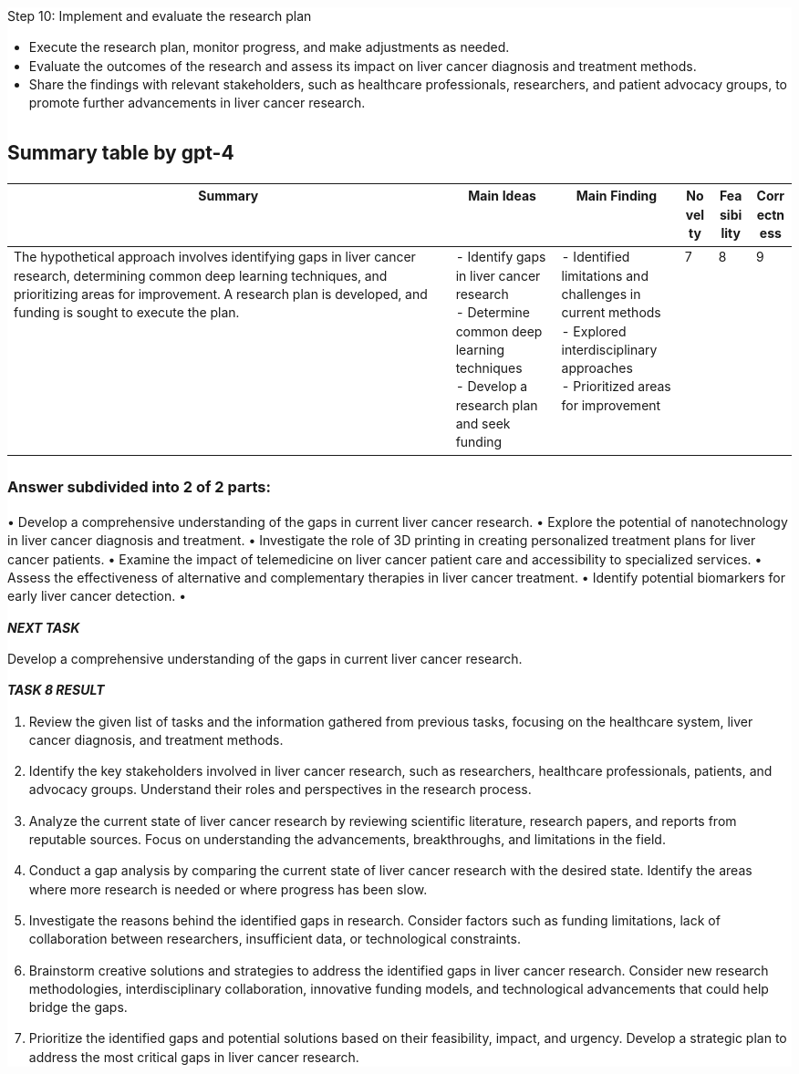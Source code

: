 Step 10: Implement and evaluate the research plan
- Execute the research plan, monitor progress, and make adjustments as needed.
- Evaluate the outcomes of the research and assess its impact on liver cancer diagnosis and treatment methods.
- Share the findings with relevant stakeholders, such as healthcare professionals, researchers, and patient advocacy groups, to promote further advancements in liver cancer research.


## Summary table by gpt-4
| Summary | Main Ideas | Main Finding | Novelty | Feasibility | Correctness |
|---------|------------|--------------|---------|-------------|-------------|
| The hypothetical approach involves identifying gaps in liver cancer research, determining common deep learning techniques, and prioritizing areas for improvement. A research plan is developed, and funding is sought to execute the plan. | - Identify gaps in liver cancer research<br>- Determine common deep learning techniques<br>- Develop a research plan and seek funding | - Identified limitations and challenges in current methods<br>- Explored interdisciplinary approaches<br>- Prioritized areas for improvement | 7 | 8 | 9 |

### Answer subdivided into 2 of 2 parts:


 • Develop a comprehensive understanding of the gaps in current liver cancer research.
 • Explore the potential of nanotechnology in liver cancer diagnosis and treatment.
 • Investigate the role of 3D printing in creating personalized treatment plans for liver cancer patients.
 • Examine the impact of telemedicine on liver cancer patient care and accessibility to specialized services.
 • Assess the effectiveness of alternative and complementary therapies in liver cancer treatment.
 • Identify potential biomarkers for early liver cancer detection.
 • 

*****NEXT TASK*****

Develop a comprehensive understanding of the gaps in current liver cancer research.

*****TASK 8 RESULT*****

1. Review the given list of tasks and the information gathered from previous tasks, focusing on the healthcare system, liver cancer diagnosis, and treatment methods.

2. Identify the key stakeholders involved in liver cancer research, such as researchers, healthcare professionals, patients, and advocacy groups. Understand their roles and perspectives in the research process.

3. Analyze the current state of liver cancer research by reviewing scientific literature, research papers, and reports from reputable sources. Focus on understanding the advancements, breakthroughs, and limitations in the field.

4. Conduct a gap analysis by comparing the current state of liver cancer research with the desired state. Identify the areas where more research is needed or where progress has been slow.

5. Investigate the reasons behind the identified gaps in research. Consider factors such as funding limitations, lack of collaboration between researchers, insufficient data, or technological constraints.

6. Brainstorm creative solutions and strategies to address the identified gaps in liver cancer research. Consider new research methodologies, interdisciplinary collaboration, innovative funding models, and technological advancements that could help bridge the gaps.

7. Prioritize the identified gaps and potential solutions based on their feasibility, impact, and urgency. Develop a strategic plan to address the most critical gaps in liver cancer research.

